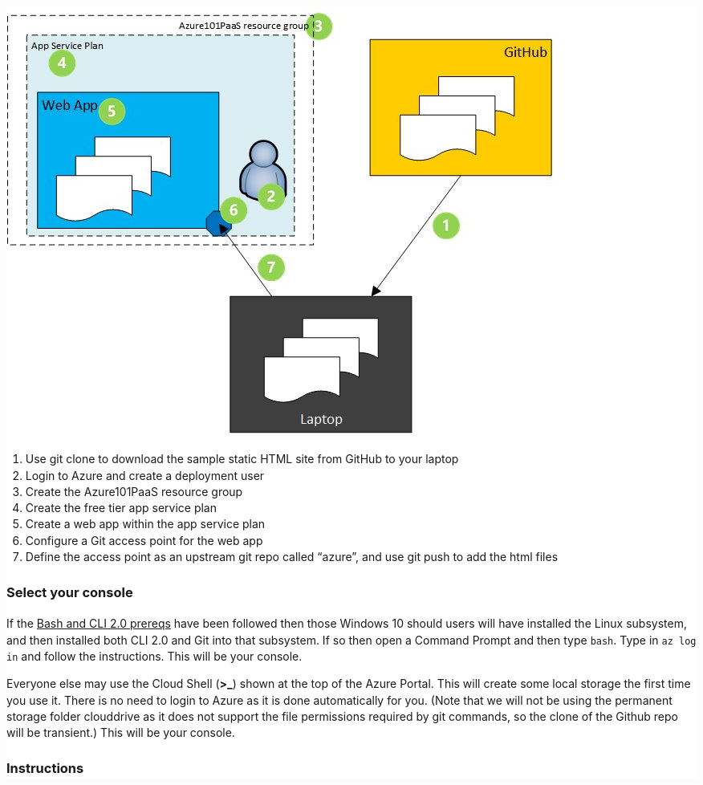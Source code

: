 ![](../../images/Az101-WebApp-Git.jpg)

1.	Use git clone to download the sample static HTML site from GitHub to your laptop
2.	Login to Azure and create a deployment user
3.	Create the Azure101PaaS resource group
4.	Create the free tier app service plan
5.	Create a web app within the app service plan
6.	Configure a Git access point for the web app
7.	Define the access point as an upstream git repo called “azure”, and use git push to add the html files

### Select your console

If the [Bash and CLI 2.0 prereqs](../prereqs/prereqLxss.md) have been followed then those Windows 10 should users will have installed the Linux subsystem, and then installed both CLI 2.0 and Git into that subsystem.  If so then open a Command Prompt and then type ``bash``.  Type in ``az login`` and follow the instructions. This will be your console.

Everyone else may use the Cloud Shell (**>_**) shown at the top of the Azure Portal.  This will create some local storage the first time you use it.  There is no need to login to Azure as it is done automatically for you.  (Note that we will not be using the permanent storage folder clouddrive as it does not support the file permissions required by git commands, so the clone of the Github repo will be transient.)  This will be your console.

### Instructions
